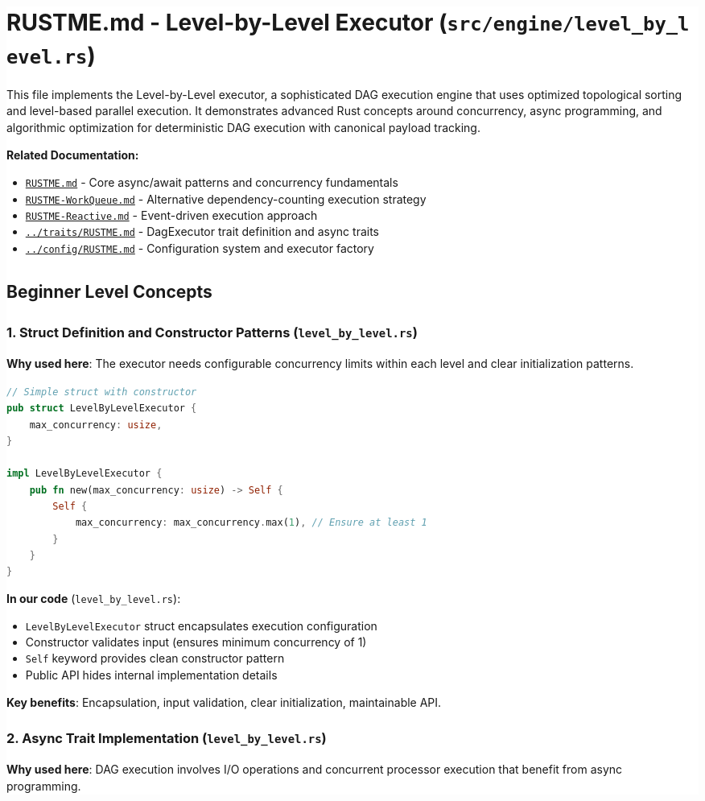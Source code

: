 # RUSTME.md - Level-by-Level Executor (`src/engine/level_by_level.rs`)

This file implements the Level-by-Level executor, a sophisticated DAG execution engine that uses optimized topological sorting and level-based parallel execution. It demonstrates advanced Rust concepts around concurrency, async programming, and algorithmic optimization for deterministic DAG execution with canonical payload tracking.

**Related Documentation:**
- [`RUSTME.md`](./RUSTME.md) - Core async/await patterns and concurrency fundamentals
- [`RUSTME-WorkQueue.md`](./RUSTME-WorkQueue.md) - Alternative dependency-counting execution strategy
- [`RUSTME-Reactive.md`](./RUSTME-Reactive.md) - Event-driven execution approach
- [`../traits/RUSTME.md`](../traits/RUSTME.md) - DagExecutor trait definition and async traits
- [`../config/RUSTME.md`](../config/RUSTME.md) - Configuration system and executor factory

## Beginner Level Concepts

### 1. Struct Definition and Constructor Patterns (`level_by_level.rs`)

**Why used here**: The executor needs configurable concurrency limits within each level and clear initialization patterns.

```rust
// Simple struct with constructor
pub struct LevelByLevelExecutor {
    max_concurrency: usize,
}

impl LevelByLevelExecutor {
    pub fn new(max_concurrency: usize) -> Self {
        Self {
            max_concurrency: max_concurrency.max(1), // Ensure at least 1
        }
    }
}
```

**In our code** (`level_by_level.rs`):
- `LevelByLevelExecutor` struct encapsulates execution configuration
- Constructor validates input (ensures minimum concurrency of 1)
- `Self` keyword provides clean constructor pattern
- Public API hides internal implementation details

**Key benefits**: Encapsulation, input validation, clear initialization, maintainable API.

### 2. Async Trait Implementation (`level_by_level.rs`)

**Why used here**: DAG execution involves I/O operations and concurrent processor execution that benefit from async programming.
